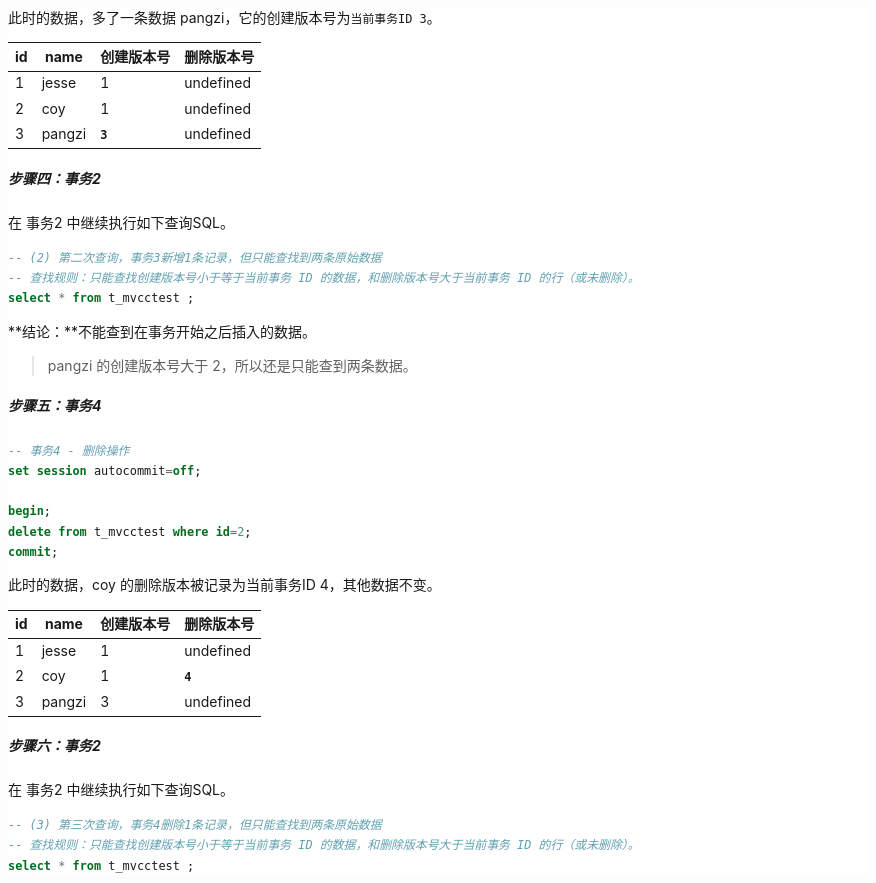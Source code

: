 此时的数据，多了一条数据 pangzi，它的创建版本号为`当前事务ID 3`。

| id   | name   | 创建版本号 | 删除版本号 |
| ---- | ------ | ---------- | ---------- |
| 1    | jesse  | 1          | undefined  |
| 2    | coy    | 1          | undefined  |
| 3    | pangzi | **`3`**    | undefined  |



##### **步骤四：事务2**

在 事务2 中继续执行如下查询SQL。

```sql
-- (2) 第二次查询，事务3新增1条记录，但只能查找到两条原始数据
-- 查找规则：只能查找创建版本号小于等于当前事务 ID 的数据，和删除版本号大于当前事务 ID 的行（或未删除）。
select * from t_mvcctest ;
```

**结论：**不能查到在事务开始之后插入的数据。
> pangzi 的创建版本号大于 2，所以还是只能查到两条数据。



##### **步骤五：事务4**

```sql
-- 事务4 - 删除操作
set session autocommit=off;

begin;
delete from t_mvcctest where id=2;
commit;
```

此时的数据，coy 的删除版本被记录为当前事务ID 4，其他数据不变。

| id   | name   | 创建版本号 | 删除版本号 |
| ---- | ------ | ---------- | ---------- |
| 1    | jesse  | 1          | undefined  |
| 2    | coy    | 1          | **`4`**    |
| 3    | pangzi | 3          | undefined  |



##### **步骤六：事务2**

在 事务2 中继续执行如下查询SQL。

```sql
-- (3) 第三次查询，事务4删除1条记录，但只能查找到两条原始数据
-- 查找规则：只能查找创建版本号小于等于当前事务 ID 的数据，和删除版本号大于当前事务 ID 的行（或未删除）。
select * from t_mvcctest ;
```
